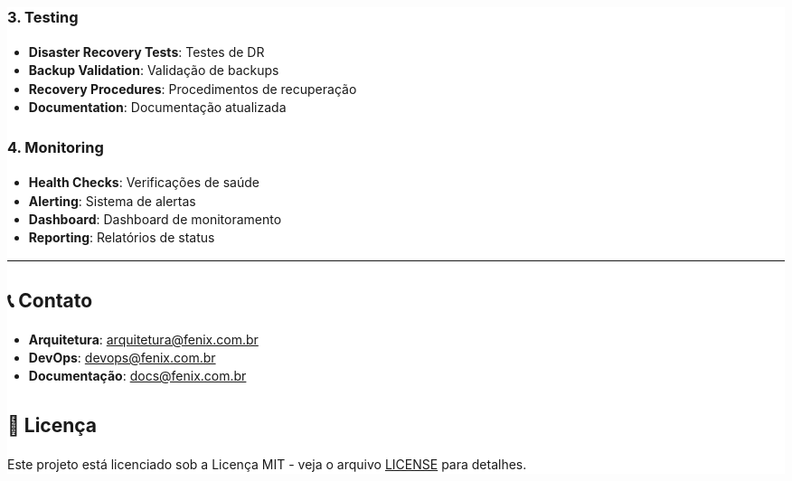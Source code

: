 ### 3. Testing

- **Disaster Recovery Tests**: Testes de DR
- **Backup Validation**: Validação de backups
- **Recovery Procedures**: Procedimentos de recuperação
- **Documentation**: Documentação atualizada

### 4. Monitoring

- **Health Checks**: Verificações de saúde
- **Alerting**: Sistema de alertas
- **Dashboard**: Dashboard de monitoramento
- **Reporting**: Relatórios de status

---

## 📞 Contato

- **Arquitetura**: arquitetura@fenix.com.br
- **DevOps**: devops@fenix.com.br
- **Documentação**: docs@fenix.com.br

## 📄 Licença

Este projeto está licenciado sob a Licença MIT - veja o arquivo [LICENSE](LICENSE) para detalhes.
